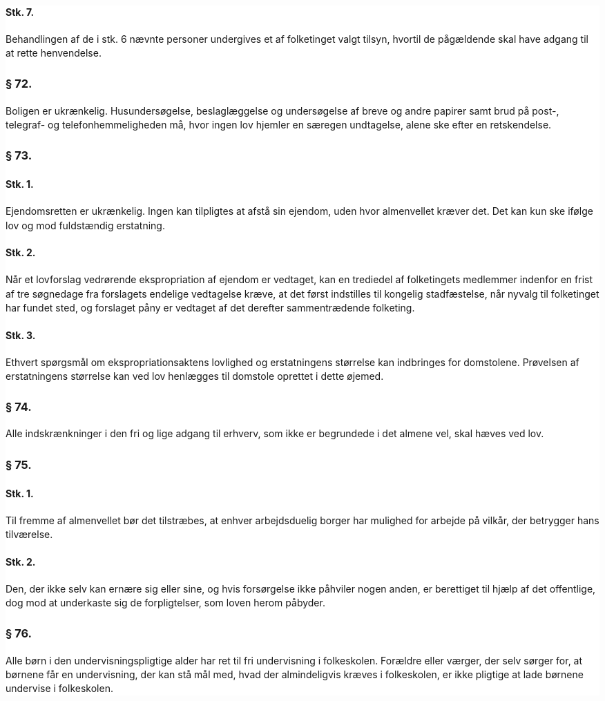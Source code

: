#### Stk. 7.

Behandlingen af de i stk. 6 nævnte personer undergives et af folketinget valgt tilsyn, hvortil de pågældende skal have adgang til at rette henvendelse.

### § 72.

Boligen er ukrænkelig. Husundersøgelse, beslaglæggelse og undersøgelse af breve og andre papirer samt brud på post-, telegraf- og telefonhemmeligheden må, hvor ingen lov hjemler en særegen undtagelse, alene ske efter en retskendelse.

### § 73.

#### Stk. 1.

Ejendomsretten er ukrænkelig. Ingen kan tilpligtes at afstå sin ejendom, uden hvor almenvellet kræver det. Det kan kun ske ifølge lov og mod fuldstændig erstatning.

#### Stk. 2.

Når et lovforslag vedrørende ekspropriation af ejendom er vedtaget, kan en trediedel af folketingets medlemmer indenfor en frist af tre søgnedage fra forslagets endelige vedtagelse kræve, at det først indstilles til kongelig stadfæstelse, når nyvalg til folketinget har fundet sted, og forslaget påny er vedtaget af det derefter sammentrædende folketing.

#### Stk. 3.

Ethvert spørgsmål om ekspropriationsaktens lovlighed og erstatningens størrelse kan indbringes for domstolene. Prøvelsen af erstatningens størrelse kan ved lov henlægges til domstole oprettet i dette øjemed.

### § 74.

Alle indskrænkninger i den fri og lige adgang til erhverv, som ikke er begrundede i det almene vel, skal hæves ved lov.

### § 75.

#### Stk. 1.

Til fremme af almenvellet bør det tilstræbes, at enhver arbejdsduelig borger har mulighed for arbejde på vilkår, der betrygger hans tilværelse.

#### Stk. 2.

Den, der ikke selv kan ernære sig eller sine, og hvis forsørgelse ikke påhviler nogen anden, er berettiget til hjælp af det offentlige, dog mod at underkaste sig de forpligtelser, som loven herom påbyder.

### § 76.

Alle børn i den undervisningspligtige alder har ret til fri undervisning i folkeskolen. Forældre eller værger, der selv sørger for, at børnene får en undervisning, der kan stå mål med, hvad der almindeligvis kræves i folkeskolen, er ikke pligtige at lade børnene undervise i folkeskolen.
